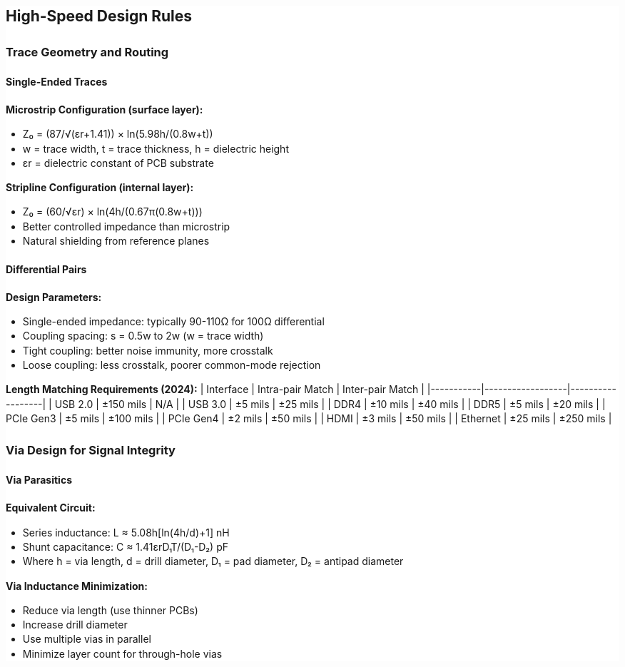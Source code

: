 ## High-Speed Design Rules

### Trace Geometry and Routing

#### Single-Ended Traces
**Microstrip Configuration (surface layer):**
- Z₀ = (87/√(εr+1.41)) × ln(5.98h/(0.8w+t))
- w = trace width, t = trace thickness, h = dielectric height
- εr = dielectric constant of PCB substrate

**Stripline Configuration (internal layer):**
- Z₀ = (60/√εr) × ln(4h/(0.67π(0.8w+t)))
- Better controlled impedance than microstrip
- Natural shielding from reference planes

#### Differential Pairs
**Design Parameters:**
- Single-ended impedance: typically 90-110Ω for 100Ω differential
- Coupling spacing: s = 0.5w to 2w (w = trace width)
- Tight coupling: better noise immunity, more crosstalk
- Loose coupling: less crosstalk, poorer common-mode rejection

**Length Matching Requirements (2024):**
| Interface | Intra-pair Match | Inter-pair Match |
|-----------|------------------|------------------|
| USB 2.0 | ±150 mils | N/A |
| USB 3.0 | ±5 mils | ±25 mils |
| DDR4 | ±10 mils | ±40 mils |
| DDR5 | ±5 mils | ±20 mils |
| PCIe Gen3 | ±5 mils | ±100 mils |
| PCIe Gen4 | ±2 mils | ±50 mils |
| HDMI | ±3 mils | ±50 mils |
| Ethernet | ±25 mils | ±250 mils |

### Via Design for Signal Integrity

#### Via Parasitics
**Equivalent Circuit:**
- Series inductance: L ≈ 5.08h[ln(4h/d)+1] nH
- Shunt capacitance: C ≈ 1.41εrD₁T/(D₁-D₂) pF
- Where h = via length, d = drill diameter, D₁ = pad diameter, D₂ = antipad diameter

**Via Inductance Minimization:**
- Reduce via length (use thinner PCBs)
- Increase drill diameter
- Use multiple vias in parallel
- Minimize layer count for through-hole vias
